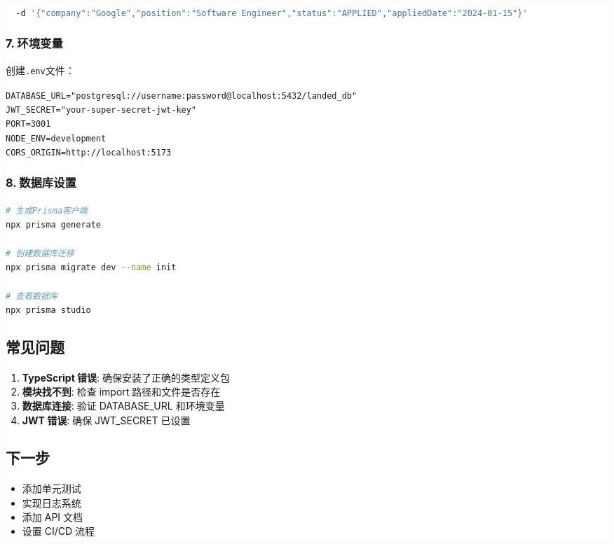 ```bash
  -d '{"company":"Google","position":"Software Engineer","status":"APPLIED","appliedDate":"2024-01-15"}'
```

### 7. 环境变量

创建`.env`文件：

```env
DATABASE_URL="postgresql://username:password@localhost:5432/landed_db"
JWT_SECRET="your-super-secret-jwt-key"
PORT=3001
NODE_ENV=development
CORS_ORIGIN=http://localhost:5173
```

### 8. 数据库设置

```bash
# 生成Prisma客户端
npx prisma generate

# 创建数据库迁移
npx prisma migrate dev --name init

# 查看数据库
npx prisma studio
```

## 常见问题

1. **TypeScript 错误**: 确保安装了正确的类型定义包
2. **模块找不到**: 检查 import 路径和文件是否存在
3. **数据库连接**: 验证 DATABASE_URL 和环境变量
4. **JWT 错误**: 确保 JWT_SECRET 已设置

## 下一步

- 添加单元测试
- 实现日志系统
- 添加 API 文档
- 设置 CI/CD 流程
